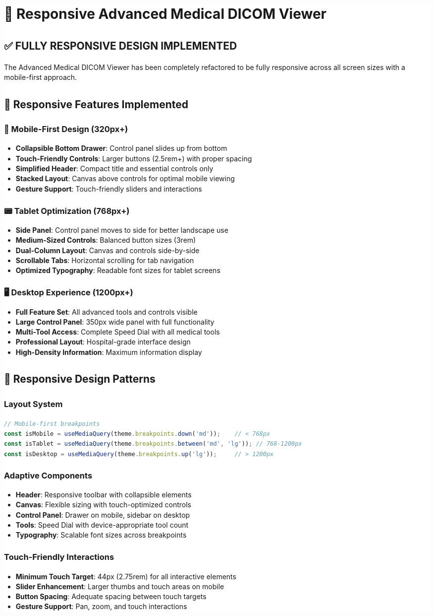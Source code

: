 # 📱 Responsive Advanced Medical DICOM Viewer

## ✅ FULLY RESPONSIVE DESIGN IMPLEMENTED

The Advanced Medical DICOM Viewer has been completely refactored to be fully responsive across all screen sizes with a mobile-first approach.

## 🎯 Responsive Features Implemented

### 📱 Mobile-First Design (320px+)
- **Collapsible Bottom Drawer**: Control panel slides up from bottom
- **Touch-Friendly Controls**: Larger buttons (2.5rem+) with proper spacing
- **Simplified Header**: Compact title and essential controls only
- **Stacked Layout**: Canvas above controls for optimal mobile viewing
- **Gesture Support**: Touch-friendly sliders and interactions

### 📟 Tablet Optimization (768px+)
- **Side Panel**: Control panel moves to side for better landscape use
- **Medium-Sized Controls**: Balanced button sizes (3rem)
- **Dual-Column Layout**: Canvas and controls side-by-side
- **Scrollable Tabs**: Horizontal scrolling for tab navigation
- **Optimized Typography**: Readable font sizes for tablet screens

### 🖥️ Desktop Experience (1200px+)
- **Full Feature Set**: All advanced tools and controls visible
- **Large Control Panel**: 350px wide panel with full functionality
- **Multi-Tool Access**: Complete Speed Dial with all medical tools
- **Professional Layout**: Hospital-grade interface design
- **High-Density Information**: Maximum information display

## 🎨 Responsive Design Patterns

### Layout System
```typescript
// Mobile-first breakpoints
const isMobile = useMediaQuery(theme.breakpoints.down('md'));    // < 768px
const isTablet = useMediaQuery(theme.breakpoints.between('md', 'lg')); // 768-1200px
const isDesktop = useMediaQuery(theme.breakpoints.up('lg'));     // > 1200px
```

### Adaptive Components
- **Header**: Responsive toolbar with collapsible elements
- **Canvas**: Flexible sizing with touch-optimized controls
- **Control Panel**: Drawer on mobile, sidebar on desktop
- **Tools**: Speed Dial with device-appropriate tool count
- **Typography**: Scalable font sizes across breakpoints

### Touch-Friendly Interactions
- **Minimum Touch Target**: 44px (2.75rem) for all interactive elements
- **Slider Enhancement**: Larger thumbs and touch areas on mobile
- **Button Spacing**: Adequate spacing between touch targets
- **Gesture Support**: Pan, zoom, and touch interactions
